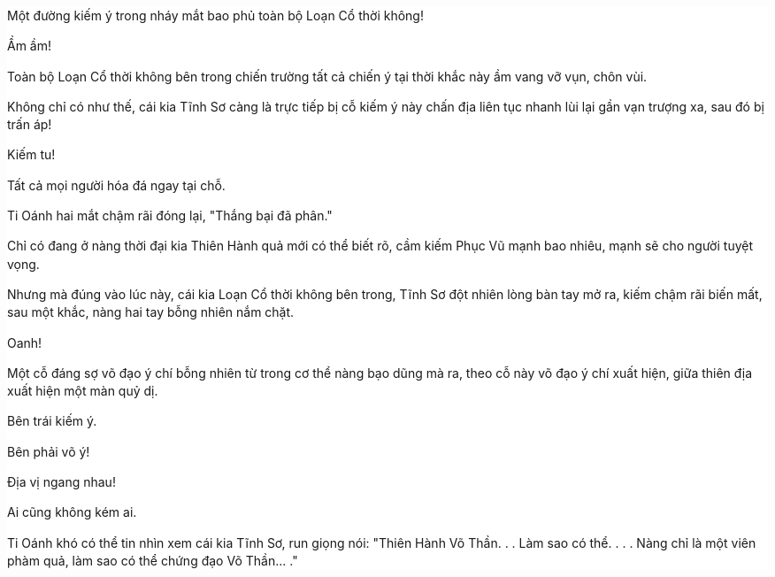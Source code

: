 Một đường kiếm ý trong nháy mắt bao phủ toàn bộ Loạn Cổ thời không!

Ầm ầm!

Toàn bộ Loạn Cổ thời không bên trong chiến trường tất cả chiến ý tại thời khắc này ầm vang vỡ vụn, chôn vùi.

Không chỉ có như thế, cái kia Tĩnh Sơ càng là trực tiếp bị cỗ kiếm ý này chấn địa liên tục nhanh lùi lại gần vạn trượng xa, sau đó bị trấn áp!

Kiếm tu!

Tất cả mọi người hóa đá ngay tại chỗ.

Ti Oánh hai mắt chậm rãi đóng lại, "Thắng bại đã phân."

Chỉ có đang ở nàng thời đại kia Thiên Hành quả mới có thể biết rõ, cầm kiếm Phục Vũ mạnh bao nhiêu, mạnh sẽ cho người tuyệt vọng.

Nhưng mà đúng vào lúc này, cái kia Loạn Cổ thời không bên trong, Tĩnh Sơ đột nhiên lòng bàn tay mở ra, kiếm chậm rãi biến mất, sau một khắc, nàng hai tay bỗng nhiên nắm chặt.

Oanh!

Một cỗ đáng sợ võ đạo ý chí bỗng nhiên từ trong cơ thể nàng bạo dũng mà ra, theo cỗ này võ đạo ý chí xuất hiện, giữa thiên địa xuất hiện một màn quỷ dị.

Bên trái kiếm ý.

Bên phải võ ý!

Địa vị ngang nhau!

Ai cũng không kém ai.

Ti Oánh khó có thể tin nhìn xem cái kia Tĩnh Sơ, run giọng nói: "Thiên Hành Võ Thần. . . Làm sao có thể. . . . Nàng chỉ là một viên phàm quả, làm sao có thể chứng đạo Võ Thần... ."




